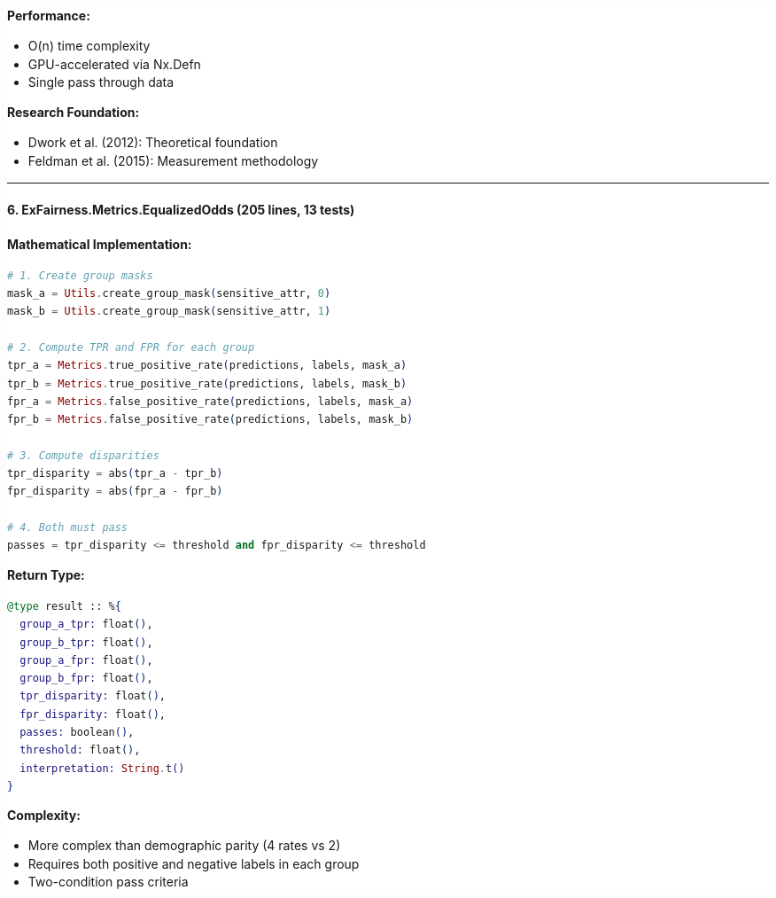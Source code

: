 **Performance:**
- O(n) time complexity
- GPU-accelerated via Nx.Defn
- Single pass through data

**Research Foundation:**
- Dwork et al. (2012): Theoretical foundation
- Feldman et al. (2015): Measurement methodology

---

#### 6. ExFairness.Metrics.EqualizedOdds (205 lines, 13 tests)

**Mathematical Implementation:**
```elixir
# 1. Create group masks
mask_a = Utils.create_group_mask(sensitive_attr, 0)
mask_b = Utils.create_group_mask(sensitive_attr, 1)

# 2. Compute TPR and FPR for each group
tpr_a = Metrics.true_positive_rate(predictions, labels, mask_a)
tpr_b = Metrics.true_positive_rate(predictions, labels, mask_b)
fpr_a = Metrics.false_positive_rate(predictions, labels, mask_a)
fpr_b = Metrics.false_positive_rate(predictions, labels, mask_b)

# 3. Compute disparities
tpr_disparity = abs(tpr_a - tpr_b)
fpr_disparity = abs(fpr_a - fpr_b)

# 4. Both must pass
passes = tpr_disparity <= threshold and fpr_disparity <= threshold
```

**Return Type:**
```elixir
@type result :: %{
  group_a_tpr: float(),
  group_b_tpr: float(),
  group_a_fpr: float(),
  group_b_fpr: float(),
  tpr_disparity: float(),
  fpr_disparity: float(),
  passes: boolean(),
  threshold: float(),
  interpretation: String.t()
}
```

**Complexity:**
- More complex than demographic parity (4 rates vs 2)
- Requires both positive and negative labels in each group
- Two-condition pass criteria
